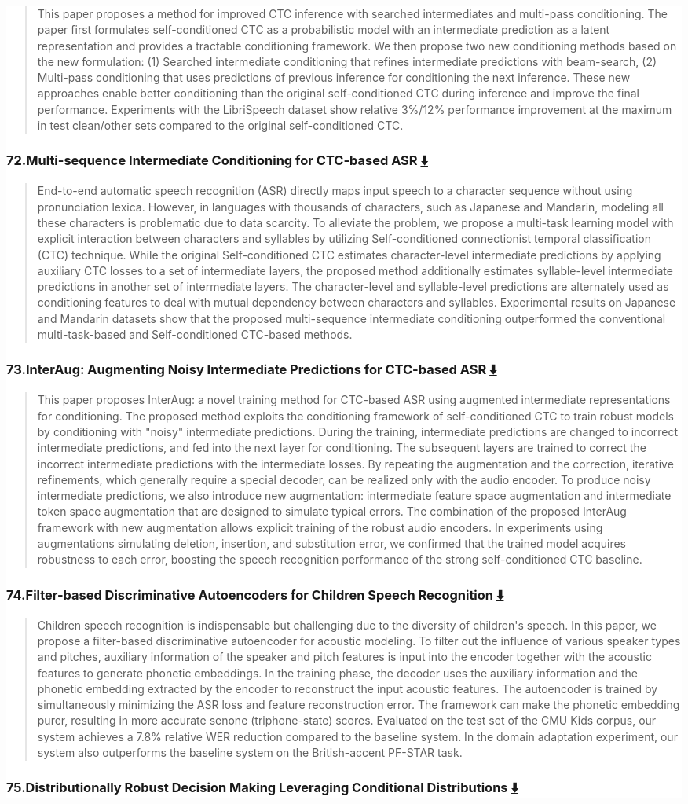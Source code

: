 >  This paper proposes a method for improved CTC inference with searched intermediates and multi-pass conditioning. The paper first formulates self-conditioned CTC as a probabilistic model with an intermediate prediction as a latent representation and provides a tractable conditioning framework. We then propose two new conditioning methods based on the new formulation: (1) Searched intermediate conditioning that refines intermediate predictions with beam-search, (2) Multi-pass conditioning that uses predictions of previous inference for conditioning the next inference. These new approaches enable better conditioning than the original self-conditioned CTC during inference and improve the final performance. Experiments with the LibriSpeech dataset show relative 3%/12% performance improvement at the maximum in test clean/other sets compared to the original self-conditioned CTC.      
### 72.Multi-sequence Intermediate Conditioning for CTC-based ASR  [ :arrow_down: ](https://arxiv.org/pdf/2204.00175.pdf)
>  End-to-end automatic speech recognition (ASR) directly maps input speech to a character sequence without using pronunciation lexica. However, in languages with thousands of characters, such as Japanese and Mandarin, modeling all these characters is problematic due to data scarcity. To alleviate the problem, we propose a multi-task learning model with explicit interaction between characters and syllables by utilizing Self-conditioned connectionist temporal classification (CTC) technique. While the original Self-conditioned CTC estimates character-level intermediate predictions by applying auxiliary CTC losses to a set of intermediate layers, the proposed method additionally estimates syllable-level intermediate predictions in another set of intermediate layers. The character-level and syllable-level predictions are alternately used as conditioning features to deal with mutual dependency between characters and syllables. Experimental results on Japanese and Mandarin datasets show that the proposed multi-sequence intermediate conditioning outperformed the conventional multi-task-based and Self-conditioned CTC-based methods.      
### 73.InterAug: Augmenting Noisy Intermediate Predictions for CTC-based ASR  [ :arrow_down: ](https://arxiv.org/pdf/2204.00174.pdf)
>  This paper proposes InterAug: a novel training method for CTC-based ASR using augmented intermediate representations for conditioning. The proposed method exploits the conditioning framework of self-conditioned CTC to train robust models by conditioning with "noisy" intermediate predictions. During the training, intermediate predictions are changed to incorrect intermediate predictions, and fed into the next layer for conditioning. The subsequent layers are trained to correct the incorrect intermediate predictions with the intermediate losses. By repeating the augmentation and the correction, iterative refinements, which generally require a special decoder, can be realized only with the audio encoder. To produce noisy intermediate predictions, we also introduce new augmentation: intermediate feature space augmentation and intermediate token space augmentation that are designed to simulate typical errors. The combination of the proposed InterAug framework with new augmentation allows explicit training of the robust audio encoders. In experiments using augmentations simulating deletion, insertion, and substitution error, we confirmed that the trained model acquires robustness to each error, boosting the speech recognition performance of the strong self-conditioned CTC baseline.      
### 74.Filter-based Discriminative Autoencoders for Children Speech Recognition  [ :arrow_down: ](https://arxiv.org/pdf/2204.00164.pdf)
>  Children speech recognition is indispensable but challenging due to the diversity of children's speech. In this paper, we propose a filter-based discriminative autoencoder for acoustic modeling. To filter out the influence of various speaker types and pitches, auxiliary information of the speaker and pitch features is input into the encoder together with the acoustic features to generate phonetic embeddings. In the training phase, the decoder uses the auxiliary information and the phonetic embedding extracted by the encoder to reconstruct the input acoustic features. The autoencoder is trained by simultaneously minimizing the ASR loss and feature reconstruction error. The framework can make the phonetic embedding purer, resulting in more accurate senone (triphone-state) scores. Evaluated on the test set of the CMU Kids corpus, our system achieves a 7.8% relative WER reduction compared to the baseline system. In the domain adaptation experiment, our system also outperforms the baseline system on the British-accent PF-STAR task.      
### 75.Distributionally Robust Decision Making Leveraging Conditional Distributions  [ :arrow_down: ](https://arxiv.org/pdf/2204.00138.pdf)